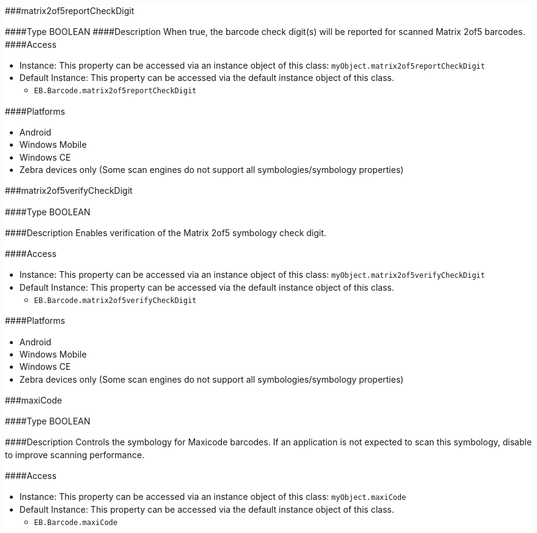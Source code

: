 ###matrix2of5reportCheckDigit

####Type
<span class='text-info'>BOOLEAN</span> 
####Description
When true, the barcode check digit(s) will be reported for scanned Matrix 2of5 barcodes.
####Access


* Instance: This property can be accessed via an instance object of this class: <code>myObject.matrix2of5reportCheckDigit</code>
* Default Instance: This property can be accessed via the default instance object of this class. 
	* <code>EB.Barcode.matrix2of5reportCheckDigit</code> 



####Platforms

* Android
* Windows Mobile
* Windows CE
* Zebra devices only (Some scan engines do not support all symbologies/symbology properties)

###matrix2of5verifyCheckDigit

####Type
<span class='text-info'>BOOLEAN</span> 

####Description
Enables verification of the Matrix 2of5 symbology check digit.

####Access
* Instance: This property can be accessed via an instance object of this class: <code>myObject.matrix2of5verifyCheckDigit</code>
* Default Instance: This property can be accessed via the default instance object of this class. 
	* <code>EB.Barcode.matrix2of5verifyCheckDigit</code> 

####Platforms

* Android
* Windows Mobile
* Windows CE
* Zebra devices only (Some scan engines do not support all symbologies/symbology properties)

###maxiCode

####Type
<span class='text-info'>BOOLEAN</span> 

####Description
Controls the symbology for Maxicode barcodes. If an application is not expected to scan this symbology, disable to improve scanning performance.

####Access
* Instance: This property can be accessed via an instance object of this class: <code>myObject.maxiCode</code>
* Default Instance: This property can be accessed via the default instance object of this class. 
	* <code>EB.Barcode.maxiCode</code> 
